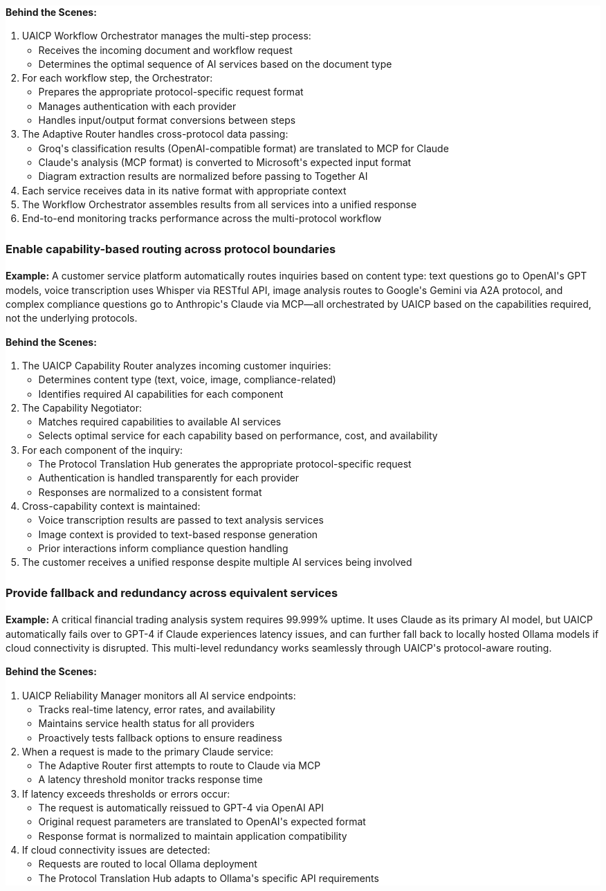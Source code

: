 **Behind the Scenes:**
1. UAICP Workflow Orchestrator manages the multi-step process:
   - Receives the incoming document and workflow request
   - Determines the optimal sequence of AI services based on the document type
2. For each workflow step, the Orchestrator:
   - Prepares the appropriate protocol-specific request format
   - Manages authentication with each provider
   - Handles input/output format conversions between steps
3. The Adaptive Router handles cross-protocol data passing:
   - Groq's classification results (OpenAI-compatible format) are translated to MCP for Claude
   - Claude's analysis (MCP format) is converted to Microsoft's expected input format
   - Diagram extraction results are normalized before passing to Together AI
4. Each service receives data in its native format with appropriate context
5. The Workflow Orchestrator assembles results from all services into a unified response
6. End-to-end monitoring tracks performance across the multi-protocol workflow

### Enable capability-based routing across protocol boundaries

**Example:** A customer service platform automatically routes inquiries based on content type: text questions go to OpenAI's GPT models, voice transcription uses Whisper via RESTful API, image analysis routes to Google's Gemini via A2A protocol, and complex compliance questions go to Anthropic's Claude via MCP—all orchestrated by UAICP based on the capabilities required, not the underlying protocols.

**Behind the Scenes:**
1. The UAICP Capability Router analyzes incoming customer inquiries:
   - Determines content type (text, voice, image, compliance-related)
   - Identifies required AI capabilities for each component
2. The Capability Negotiator:
   - Matches required capabilities to available AI services
   - Selects optimal service for each capability based on performance, cost, and availability
3. For each component of the inquiry:
   - The Protocol Translation Hub generates the appropriate protocol-specific request
   - Authentication is handled transparently for each provider
   - Responses are normalized to a consistent format
4. Cross-capability context is maintained:
   - Voice transcription results are passed to text analysis services
   - Image context is provided to text-based response generation
   - Prior interactions inform compliance question handling
5. The customer receives a unified response despite multiple AI services being involved

### Provide fallback and redundancy across equivalent services

**Example:** A critical financial trading analysis system requires 99.999% uptime. It uses Claude as its primary AI model, but UAICP automatically fails over to GPT-4 if Claude experiences latency issues, and can further fall back to locally hosted Ollama models if cloud connectivity is disrupted. This multi-level redundancy works seamlessly through UAICP's protocol-aware routing.

**Behind the Scenes:**
1. UAICP Reliability Manager monitors all AI service endpoints:
   - Tracks real-time latency, error rates, and availability
   - Maintains service health status for all providers
   - Proactively tests fallback options to ensure readiness
2. When a request is made to the primary Claude service:
   - The Adaptive Router first attempts to route to Claude via MCP
   - A latency threshold monitor tracks response time
3. If latency exceeds thresholds or errors occur:
   - The request is automatically reissued to GPT-4 via OpenAI API
   - Original request parameters are translated to OpenAI's expected format
   - Response format is normalized to maintain application compatibility
4. If cloud connectivity issues are detected:
   - Requests are routed to local Ollama deployment
   - The Protocol Translation Hub adapts to Ollama's specific API requirements